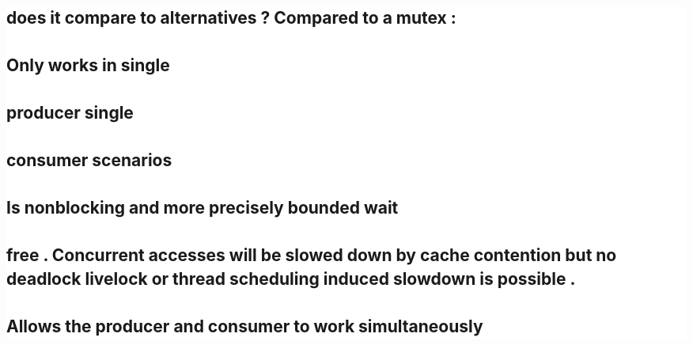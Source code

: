 does
it
compare
to
alternatives
?
Compared
to
a
mutex
:
-
Only
works
in
single
-
producer
single
-
consumer
scenarios
-
Is
nonblocking
and
more
precisely
bounded
wait
-
free
.
Concurrent
accesses
will
be
slowed
down
by
cache
contention
but
no
deadlock
livelock
or
thread
scheduling
induced
slowdown
is
possible
.
-
Allows
the
producer
and
consumer
to
work
simultaneously
-